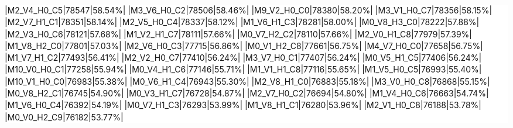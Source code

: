 |M2_V4_H0_C5|78547|58.54%|
|M3_V6_H0_C2|78506|58.46%|
|M9_V2_H0_C0|78380|58.20%|
|M3_V1_H0_C7|78356|58.15%|
|M2_V7_H1_C1|78351|58.14%|
|M2_V5_H0_C4|78337|58.12%|
|M1_V6_H1_C3|78281|58.00%|
|M0_V8_H3_C0|78222|57.88%|
|M2_V3_H0_C6|78121|57.68%|
|M1_V2_H1_C7|78111|57.66%|
|M0_V7_H2_C2|78110|57.66%|
|M2_V0_H1_C8|77979|57.39%|
|M1_V8_H2_C0|77801|57.03%|
|M2_V6_H0_C3|77715|56.86%|
|M0_V1_H2_C8|77661|56.75%|
|M4_V7_H0_C0|77658|56.75%|
|M1_V7_H1_C2|77493|56.41%|
|M2_V2_H0_C7|77410|56.24%|
|M3_V7_H0_C1|77407|56.24%|
|M0_V5_H1_C5|77406|56.24%|
|M10_V0_H0_C1|77258|55.94%|
|M0_V4_H1_C6|77146|55.71%|
|M1_V1_H1_C8|77116|55.65%|
|M1_V5_H0_C5|76993|55.40%|
|M10_V1_H0_C0|76983|55.38%|
|M0_V6_H1_C4|76943|55.30%|
|M2_V8_H1_C0|76883|55.18%|
|M3_V0_H0_C8|76868|55.15%|
|M0_V8_H2_C1|76745|54.90%|
|M0_V3_H1_C7|76728|54.87%|
|M2_V7_H0_C2|76694|54.80%|
|M1_V4_H0_C6|76663|54.74%|
|M1_V6_H0_C4|76392|54.19%|
|M0_V7_H1_C3|76293|53.99%|
|M1_V8_H1_C1|76280|53.96%|
|M2_V1_H0_C8|76188|53.78%|
|M0_V0_H2_C9|76182|53.77%|